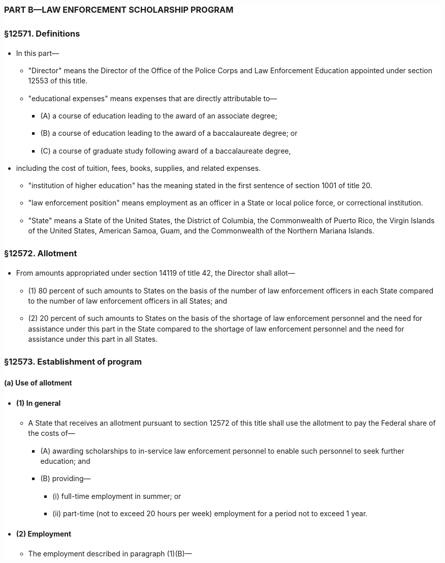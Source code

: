 ### PART B—LAW ENFORCEMENT SCHOLARSHIP PROGRAM

### §12571. Definitions
* In this part—

  * "Director" means the Director of the Office of the Police Corps and Law Enforcement Education appointed under section 12553 of this title.

  * "educational expenses" means expenses that are directly attributable to—

    * (A) a course of education leading to the award of an associate degree;

    * (B) a course of education leading to the award of a baccalaureate degree; or

    * (C) a course of graduate study following award of a baccalaureate degree,


* including the cost of tuition, fees, books, supplies, and related expenses.

  * "institution of higher education" has the meaning stated in the first sentence of section 1001 of title 20.

  * "law enforcement position" means employment as an officer in a State or local police force, or correctional institution.

  * "State" means a State of the United States, the District of Columbia, the Commonwealth of Puerto Rico, the Virgin Islands of the United States, American Samoa, Guam, and the Commonwealth of the Northern Mariana Islands.

### §12572. Allotment
* From amounts appropriated under section 14119 of title 42, the Director shall allot—

  * (1) 80 percent of such amounts to States on the basis of the number of law enforcement officers in each State compared to the number of law enforcement officers in all States; and

  * (2) 20 percent of such amounts to States on the basis of the shortage of law enforcement personnel and the need for assistance under this part in the State compared to the shortage of law enforcement personnel and the need for assistance under this part in all States.

### §12573. Establishment of program
#### (a) Use of allotment
* #### (1) In general
  * A State that receives an allotment pursuant to section 12572 of this title shall use the allotment to pay the Federal share of the costs of—

    * (A) awarding scholarships to in-service law enforcement personnel to enable such personnel to seek further education; and

    * (B) providing—

      * (i) full-time employment in summer; or

      * (ii) part-time (not to exceed 20 hours per week) employment for a period not to exceed 1 year.

* #### (2) Employment
  * The employment described in paragraph (1)(B)—
